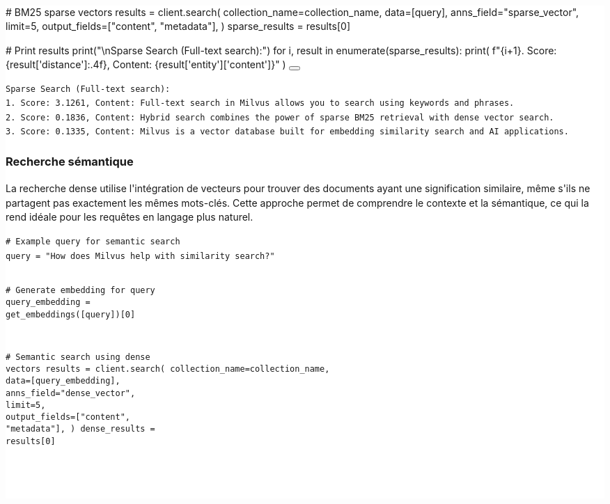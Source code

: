 <span class="hljs-comment"># BM25 sparse vectors</span>
results = client.search(
    collection_name=collection_name,
    data=[query],
    anns_field=<span class="hljs-string">&quot;sparse_vector&quot;</span>,
    limit=<span class="hljs-number">5</span>,
    output_fields=[<span class="hljs-string">&quot;content&quot;</span>, <span class="hljs-string">&quot;metadata&quot;</span>],
)
sparse_results = results[<span class="hljs-number">0</span>]

<span class="hljs-comment"># Print results</span>
<span class="hljs-built_in">print</span>(<span class="hljs-string">&quot;\nSparse Search (Full-text search):&quot;</span>)
<span class="hljs-keyword">for</span> i, result <span class="hljs-keyword">in</span> <span class="hljs-built_in">enumerate</span>(sparse_results):
    <span class="hljs-built_in">print</span>(
        <span class="hljs-string">f&quot;<span class="hljs-subst">{i+<span class="hljs-number">1</span>}</span>. Score: <span class="hljs-subst">{result[<span class="hljs-string">&#x27;distance&#x27;</span>]:<span class="hljs-number">.4</span>f}</span>, Content: <span class="hljs-subst">{result[<span class="hljs-string">&#x27;entity&#x27;</span>][<span class="hljs-string">&#x27;content&#x27;</span>]}</span>&quot;</span>
    )
<button class="copy-code-btn"></button></code></pre>
<pre><code translate="no">Sparse Search (Full-text search):
1. Score: 3.1261, Content: Full-text search in Milvus allows you to search using keywords and phrases.
2. Score: 0.1836, Content: Hybrid search combines the power of sparse BM25 retrieval with dense vector search.
3. Score: 0.1335, Content: Milvus is a vector database built for embedding similarity search and AI applications.
</code></pre>
<h3 id="Semantic-Search" class="common-anchor-header">Recherche sémantique</h3><p>La recherche dense utilise l'intégration de vecteurs pour trouver des documents ayant une signification similaire, même s'ils ne partagent pas exactement les mêmes mots-clés. Cette approche permet de comprendre le contexte et la sémantique, ce qui la rend idéale pour les requêtes en langage plus naturel.</p>
<pre><code translate="no" class="language-python"><span class="hljs-comment"># Example query for semantic search</span>
query = <span class="hljs-string">&quot;How does Milvus help with similarity search?&quot;</span>

<span class="hljs-comment"># Generate embedding for query</span>
query_embedding = get_embeddings([query])[<span class="hljs-number">0</span>]

<span class="hljs-comment"># Semantic search using dense vectors</span>
results = client.search(
    collection_name=collection_name,
    data=[query_embedding],
    anns_field=<span class="hljs-string">&quot;dense_vector&quot;</span>,
    limit=<span class="hljs-number">5</span>,
    output_fields=[<span class="hljs-string">&quot;content&quot;</span>, <span class="hljs-string">&quot;metadata&quot;</span>],
)
dense_results = results[<span class="hljs-number">0</span>]
